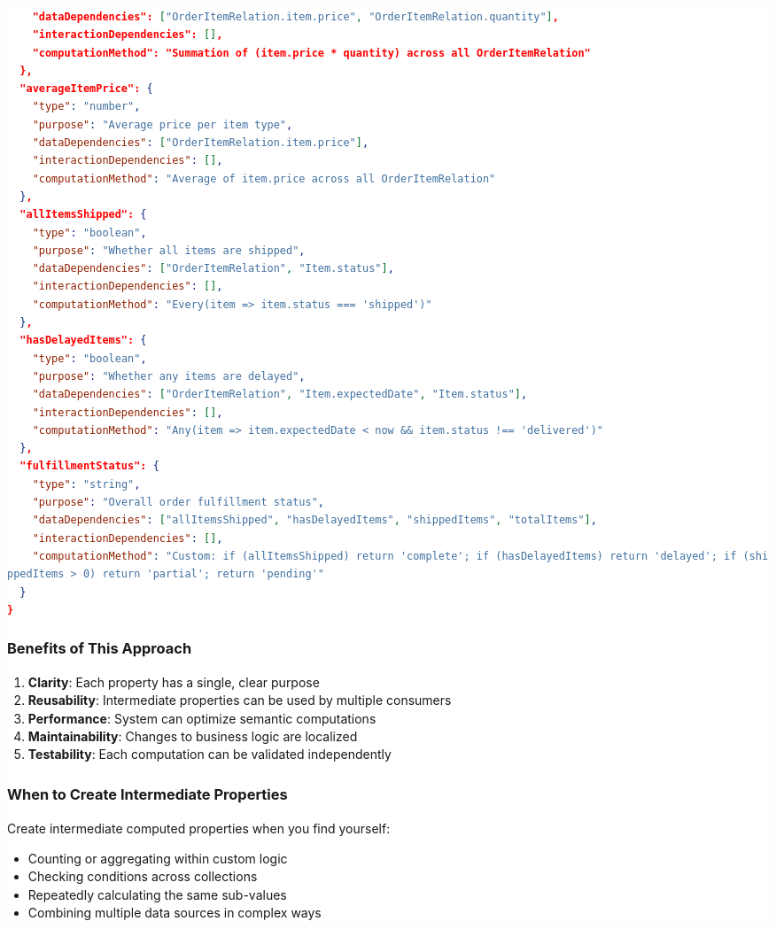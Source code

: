 ```json
    "dataDependencies": ["OrderItemRelation.item.price", "OrderItemRelation.quantity"],
    "interactionDependencies": [],
    "computationMethod": "Summation of (item.price * quantity) across all OrderItemRelation"
  },
  "averageItemPrice": {
    "type": "number",
    "purpose": "Average price per item type",
    "dataDependencies": ["OrderItemRelation.item.price"],
    "interactionDependencies": [],
    "computationMethod": "Average of item.price across all OrderItemRelation"
  },
  "allItemsShipped": {
    "type": "boolean",
    "purpose": "Whether all items are shipped",
    "dataDependencies": ["OrderItemRelation", "Item.status"],
    "interactionDependencies": [],
    "computationMethod": "Every(item => item.status === 'shipped')"
  },
  "hasDelayedItems": {
    "type": "boolean",
    "purpose": "Whether any items are delayed",
    "dataDependencies": ["OrderItemRelation", "Item.expectedDate", "Item.status"],
    "interactionDependencies": [],
    "computationMethod": "Any(item => item.expectedDate < now && item.status !== 'delivered')"
  },
  "fulfillmentStatus": {
    "type": "string",
    "purpose": "Overall order fulfillment status",
    "dataDependencies": ["allItemsShipped", "hasDelayedItems", "shippedItems", "totalItems"],
    "interactionDependencies": [],
    "computationMethod": "Custom: if (allItemsShipped) return 'complete'; if (hasDelayedItems) return 'delayed'; if (shippedItems > 0) return 'partial'; return 'pending'"
  }
}
```

### Benefits of This Approach

1. **Clarity**: Each property has a single, clear purpose
2. **Reusability**: Intermediate properties can be used by multiple consumers
3. **Performance**: System can optimize semantic computations
4. **Maintainability**: Changes to business logic are localized
5. **Testability**: Each computation can be validated independently

### When to Create Intermediate Properties

Create intermediate computed properties when you find yourself:
- Counting or aggregating within custom logic
- Checking conditions across collections
- Repeatedly calculating the same sub-values
- Combining multiple data sources in complex ways
